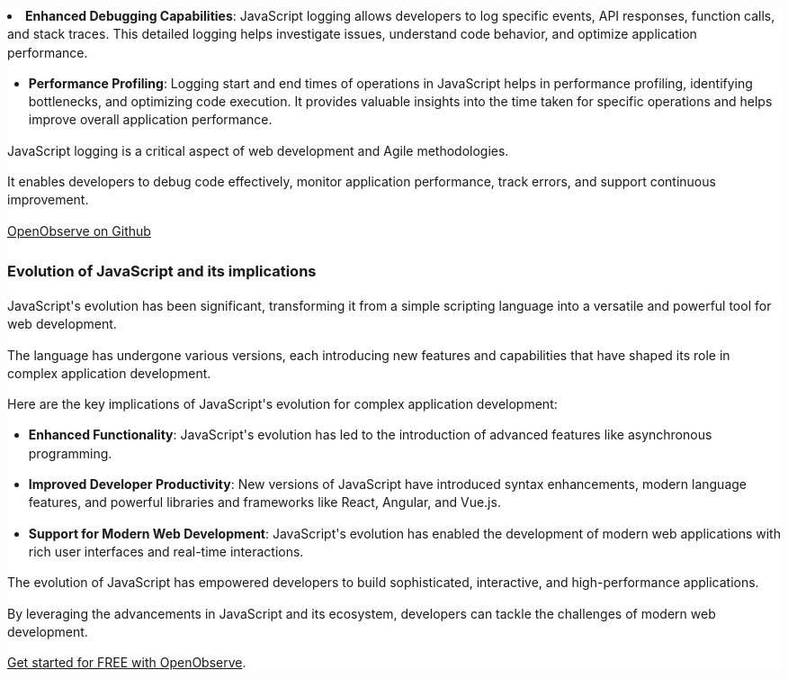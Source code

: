 <li><strong>Enhanced Debugging Capabilities</strong>: JavaScript logging allows developers to log specific events, API responses, function calls, and stack traces. This detailed logging helps investigate issues, understand code behavior, and optimize application performance.
</li>
</ul>
<ul>

<li><strong>Performance Profiling</strong>: Logging start and end times of operations in JavaScript helps in performance profiling, identifying bottlenecks, and optimizing code execution. It provides valuable insights into the time taken for specific operations and helps improve overall application performance.
</li>
</ul>
<p>
JavaScript logging is a critical aspect of web development and Agile methodologies. 
</p>
<p>
It enables developers to debug code effectively, monitor application performance, track errors, and support continuous improvement. 
</p>
<p>
<a href="https://github.com/openobserve/openobserve">OpenObserve on Github</a>
</p>
<h3><strong>Evolution of JavaScript and its implications </strong></h3>

<p>
JavaScript's evolution has been significant, transforming it from a simple scripting language into a versatile and powerful tool for web development. 
</p>
<p>
The language has undergone various versions, each introducing new features and capabilities that have shaped its role in complex application development. 
</p>
<p>
Here are the key implications of JavaScript's evolution for complex application development:
</p>
<ul>

<li><strong>Enhanced Functionality</strong>: JavaScript's evolution has led to the introduction of advanced features like asynchronous programming.
</li>
</ul>
<ul>

<li><strong>Improved Developer Productivity</strong>: New versions of JavaScript have introduced syntax enhancements, modern language features, and powerful libraries and frameworks like React, Angular, and Vue.js. 
</li>
</ul>
<ul>

<li><strong>Support for Modern Web Development</strong>: JavaScript's evolution has enabled the development of modern web applications with rich user interfaces and real-time interactions.
</li>
</ul>
<p>
The evolution of JavaScript has empowered developers to build sophisticated, interactive, and high-performance applications. 
</p>
<p>
By leveraging the advancements in JavaScript and its ecosystem, developers can tackle the challenges of modern web development.
</p>
<p>
<a href="https://openobserve.ai/contactus">Get started for FREE with OpenObserve</a>.
</p>